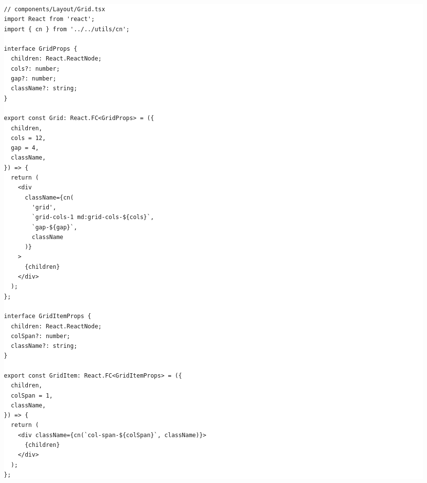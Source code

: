 
```tsx
// components/Layout/Grid.tsx
import React from 'react';
import { cn } from '../../utils/cn';

interface GridProps {
  children: React.ReactNode;
  cols?: number;
  gap?: number;
  className?: string;
}

export const Grid: React.FC<GridProps> = ({
  children,
  cols = 12,
  gap = 4,
  className,
}) => {
  return (
    <div
      className={cn(
        'grid',
        `grid-cols-1 md:grid-cols-${cols}`,
        `gap-${gap}`,
        className
      )}
    >
      {children}
    </div>
  );
};

interface GridItemProps {
  children: React.ReactNode;
  colSpan?: number;
  className?: string;
}

export const GridItem: React.FC<GridItemProps> = ({
  children,
  colSpan = 1,
  className,
}) => {
  return (
    <div className={cn(`col-span-${colSpan}`, className)}>
      {children}
    </div>
  );
};
```
